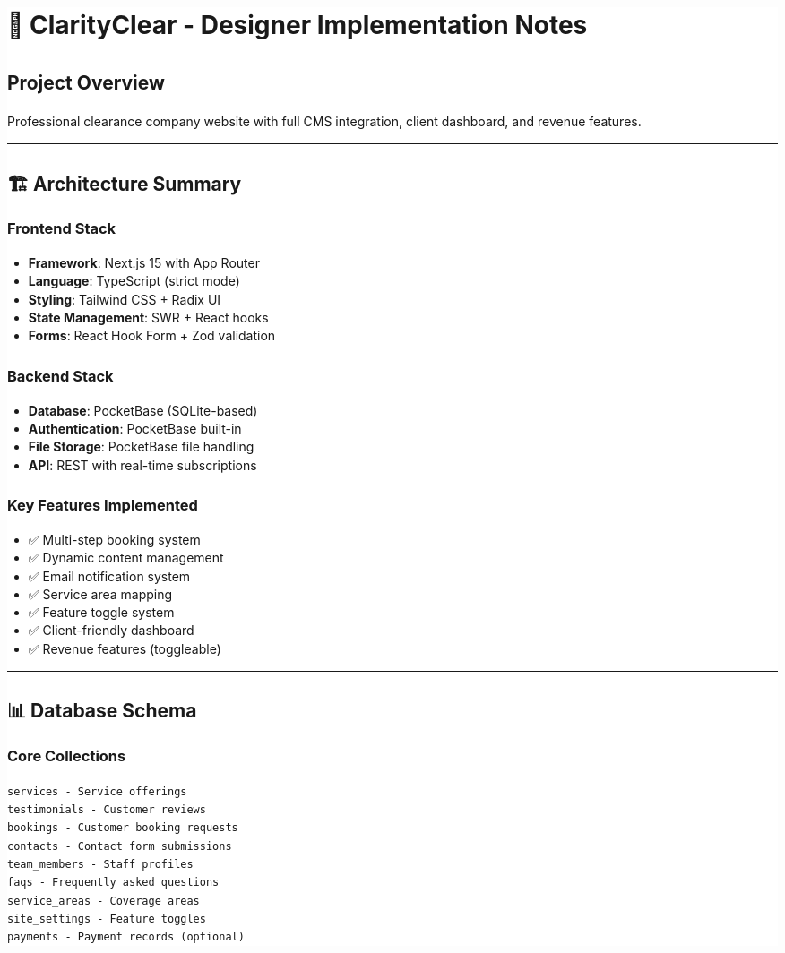 # 🎨 ClarityClear - Designer Implementation Notes

## Project Overview
Professional clearance company website with full CMS integration, client dashboard, and revenue features.

---

## 🏗️ **Architecture Summary**

### **Frontend Stack**
- **Framework**: Next.js 15 with App Router
- **Language**: TypeScript (strict mode)
- **Styling**: Tailwind CSS + Radix UI
- **State Management**: SWR + React hooks
- **Forms**: React Hook Form + Zod validation

### **Backend Stack**
- **Database**: PocketBase (SQLite-based)
- **Authentication**: PocketBase built-in
- **File Storage**: PocketBase file handling
- **API**: REST with real-time subscriptions

### **Key Features Implemented**
- ✅ Multi-step booking system
- ✅ Dynamic content management
- ✅ Email notification system
- ✅ Service area mapping
- ✅ Feature toggle system
- ✅ Client-friendly dashboard
- ✅ Revenue features (toggleable)

---

## 📊 **Database Schema**

### **Core Collections**
```
services - Service offerings
testimonials - Customer reviews  
bookings - Customer booking requests
contacts - Contact form submissions
team_members - Staff profiles
faqs - Frequently asked questions
service_areas - Coverage areas
site_settings - Feature toggles
payments - Payment records (optional)
```
